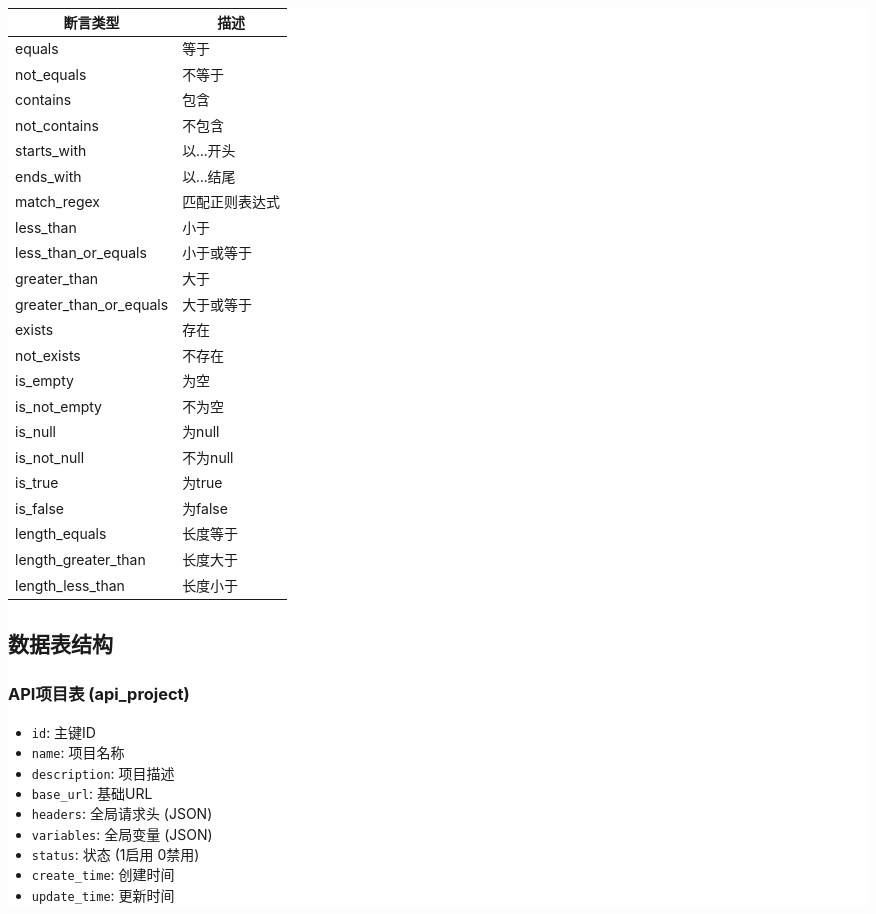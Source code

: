 | 断言类型 | 描述 |
|---------|------|
| equals | 等于 |
| not_equals | 不等于 |
| contains | 包含 |
| not_contains | 不包含 |
| starts_with | 以...开头 |
| ends_with | 以...结尾 |
| match_regex | 匹配正则表达式 |
| less_than | 小于 |
| less_than_or_equals | 小于或等于 |
| greater_than | 大于 |
| greater_than_or_equals | 大于或等于 |
| exists | 存在 |
| not_exists | 不存在 |
| is_empty | 为空 |
| is_not_empty | 不为空 |
| is_null | 为null |
| is_not_null | 不为null |
| is_true | 为true |
| is_false | 为false |
| length_equals | 长度等于 |
| length_greater_than | 长度大于 |
| length_less_than | 长度小于 |

## 数据表结构

### API项目表 (api_project)
- `id`: 主键ID
- `name`: 项目名称
- `description`: 项目描述
- `base_url`: 基础URL
- `headers`: 全局请求头 (JSON)
- `variables`: 全局变量 (JSON)
- `status`: 状态 (1启用 0禁用)
- `create_time`: 创建时间
- `update_time`: 更新时间
